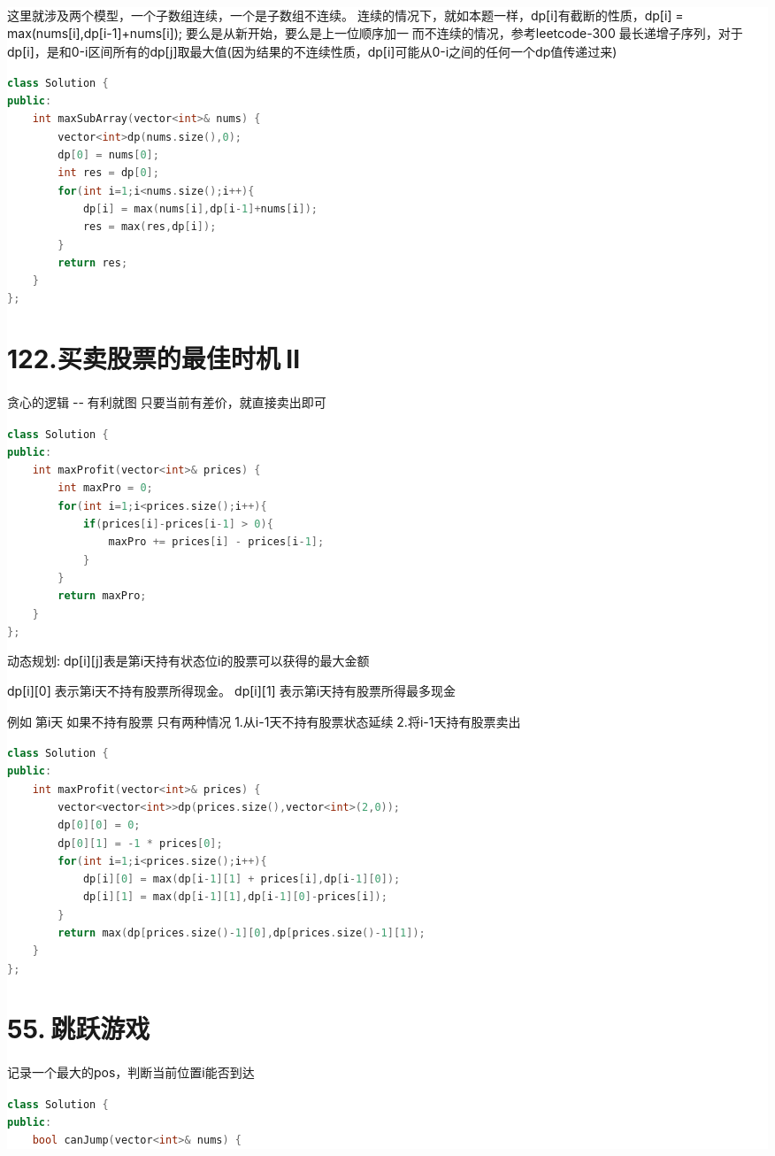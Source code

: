 这里就涉及两个模型，一个子数组连续，一个是子数组不连续。
连续的情况下，就如本题一样，dp[i]有截断的性质，dp[i] = max(nums[i],dp[i-1]+nums[i]); 要么是从新开始，要么是上一位顺序加一
而不连续的情况，参考leetcode-300 最长递增子序列，对于dp[i]，是和0-i区间所有的dp[j]取最大值(因为结果的不连续性质，dp[i]可能从0-i之间的任何一个dp值传递过来)
```c++
class Solution {
public:
    int maxSubArray(vector<int>& nums) {
        vector<int>dp(nums.size(),0);
        dp[0] = nums[0];
        int res = dp[0];
        for(int i=1;i<nums.size();i++){
            dp[i] = max(nums[i],dp[i-1]+nums[i]);
            res = max(res,dp[i]);
        }
        return res;
    }
};
```

# 122.买卖股票的最佳时机 II
贪心的逻辑  -- 有利就图   只要当前有差价，就直接卖出即可
```c++
class Solution {
public:
    int maxProfit(vector<int>& prices) {
        int maxPro = 0;
        for(int i=1;i<prices.size();i++){
            if(prices[i]-prices[i-1] > 0){
                maxPro += prices[i] - prices[i-1];
            }
        }
        return maxPro;
    }
};
```
动态规划:
dp[i][j]表是第i天持有状态位i的股票可以获得的最大金额 

dp[i][0] 表示第i天不持有股票所得现金。
dp[i][1] 表示第i天持有股票所得最多现金

例如 第i天 如果不持有股票  只有两种情况  1.从i-1天不持有股票状态延续  2.将i-1天持有股票卖出

```c++
class Solution {
public:
    int maxProfit(vector<int>& prices) {
        vector<vector<int>>dp(prices.size(),vector<int>(2,0));
        dp[0][0] = 0;
        dp[0][1] = -1 * prices[0];
        for(int i=1;i<prices.size();i++){
            dp[i][0] = max(dp[i-1][1] + prices[i],dp[i-1][0]);
            dp[i][1] = max(dp[i-1][1],dp[i-1][0]-prices[i]);
        }
        return max(dp[prices.size()-1][0],dp[prices.size()-1][1]);
    }
};
```
# 55. 跳跃游戏
记录一个最大的pos，判断当前位置i能否到达
```c++
class Solution {
public:
    bool canJump(vector<int>& nums) {
```